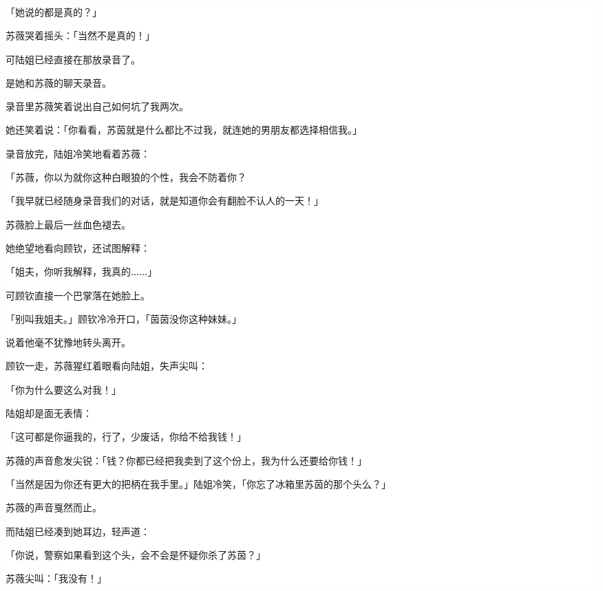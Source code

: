 「她说的都是真的？」


苏薇哭着摇头：「当然不是真的！」


可陆姐已经直接在那放录音了。


是她和苏薇的聊天录音。


录音里苏薇笑着说出自己如何坑了我两次。


她还笑着说：「你看看，苏茵就是什么都比不过我，就连她的男朋友都选择相信我。」


录音放完，陆姐冷笑地看着苏薇：


「苏薇，你以为就你这种白眼狼的个性，我会不防着你？


「我早就已经随身录音我们的对话，就是知道你会有翻脸不认人的一天！」


苏薇脸上最后一丝血色褪去。


她绝望地看向顾钦，还试图解释：


「姐夫，你听我解释，我真的……」


可顾钦直接一个巴掌落在她脸上。


「别叫我姐夫。」顾钦冷冷开口，「茵茵没你这种妹妹。」


说着他毫不犹豫地转头离开。


顾钦一走，苏薇猩红着眼看向陆姐，失声尖叫：


「你为什么要这么对我！」


陆姐却是面无表情：


「这可都是你逼我的，行了，少废话，你给不给我钱！」


苏薇的声音愈发尖锐：「钱？你都已经把我卖到了这个份上，我为什么还要给你钱！」


「当然是因为你还有更大的把柄在我手里。」陆姐冷笑，「你忘了冰箱里苏茵的那个头么？」


苏薇的声音戛然而止。


而陆姐已经凑到她耳边，轻声道：


「你说，警察如果看到这个头，会不会是怀疑你杀了苏茵？」


苏薇尖叫：「我没有！」
